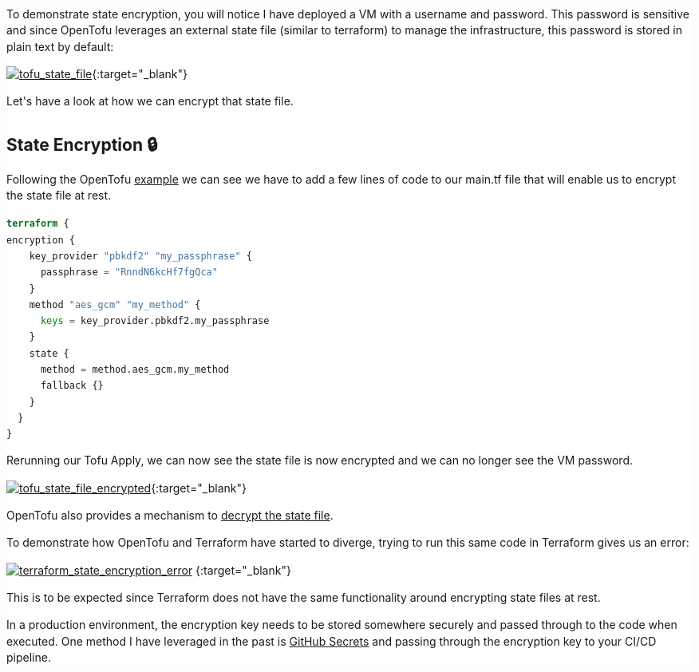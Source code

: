 To demonstrate state encryption, you will notice I have deployed a VM with a username and password. This password is sensitive and since OpenTofu leverages an external state file (similar to terraform) to manage the infrastructure, this password is stored in plain text by default:

[![tofu_state_file](/blog/assets/images/blog_images/a-look-at-opentofu/tofu_state_file.png)](/blog/assets/images/blog_images/a-look-at-opentofu/tofu_state_file.png){:target="_blank"}

Let's have a look at how we can encrypt that state file.

## State Encryption 🔒

Following the OpenTofu [example](https://opentofu.org/docs/language/state/encryption/#configuration) we can see we have to add a few lines of code to our main.tf file that will enable us to encrypt the state file at rest.

```terraform
terraform {
encryption {
    key_provider "pbkdf2" "my_passphrase" {
      passphrase = "RnndN6kcHf7fgQca"
    }
    method "aes_gcm" "my_method" {
      keys = key_provider.pbkdf2.my_passphrase
    }
    state {
      method = method.aes_gcm.my_method
      fallback {}
    }
  }
}
```

Rerunning our Tofu Apply, we can now see the state file is now encrypted and we can no longer see the VM password.

[![tofu_state_file_encrypted](/blog/assets/images/blog_images/a-look-at-opentofu/tofu_state_file_encrypted.png)](/blog/assets/images/blog_images/a-look-at-opentofu/tofu_state_file_encrypted.png){:target="_blank"}

OpenTofu also provides a mechanism to [decrypt the state file](https://opentofu.org/docs/language/state/encryption/#rolling-back-encryption).

To demonstrate how OpenTofu and Terraform have started to diverge, trying to run this same code in Terraform gives us an error:

[![terraform_state_encryption_error](/blog/assets/images/blog_images/a-look-at-opentofu/terraform_init_encryption.png)](/blog/assets/images/blog_images/a-look-at-opentofu/terraform_init_encryption.png)
{:target="_blank"}

This is to be expected since Terraform does not have the same functionality around encrypting state files at rest.

In a production environment, the encryption key needs to be stored somewhere securely and passed through to the code when executed. One method I have leveraged in the past is [GitHub Secrets](https://docs.github.com/en/actions/security-guides/using-secrets-in-github-actions) and passing through the encryption key to your CI/CD pipeline.
